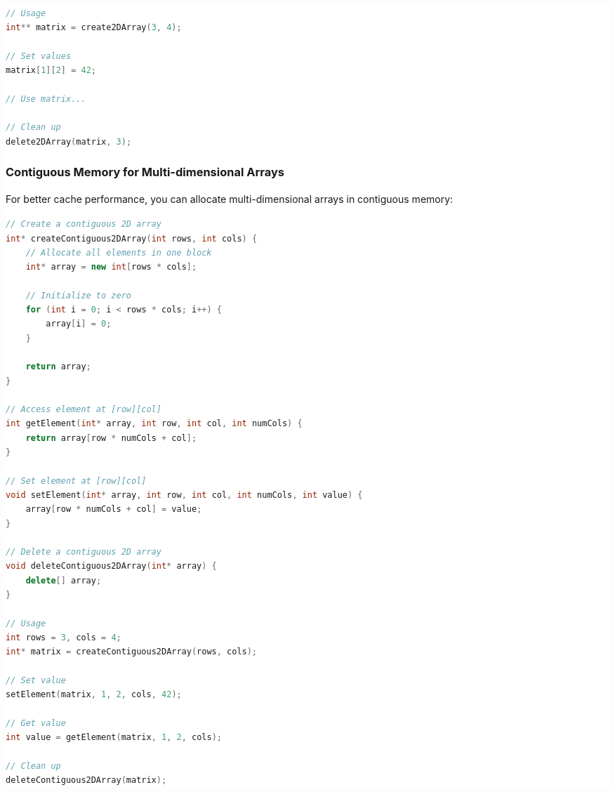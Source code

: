 ```cpp
// Usage
int** matrix = create2DArray(3, 4);

// Set values
matrix[1][2] = 42;

// Use matrix...

// Clean up
delete2DArray(matrix, 3);
```

### Contiguous Memory for Multi-dimensional Arrays

For better cache performance, you can allocate multi-dimensional arrays in contiguous memory:

```cpp
// Create a contiguous 2D array
int* createContiguous2DArray(int rows, int cols) {
    // Allocate all elements in one block
    int* array = new int[rows * cols];
    
    // Initialize to zero
    for (int i = 0; i < rows * cols; i++) {
        array[i] = 0;
    }
    
    return array;
}

// Access element at [row][col]
int getElement(int* array, int row, int col, int numCols) {
    return array[row * numCols + col];
}

// Set element at [row][col]
void setElement(int* array, int row, int col, int numCols, int value) {
    array[row * numCols + col] = value;
}

// Delete a contiguous 2D array
void deleteContiguous2DArray(int* array) {
    delete[] array;
}

// Usage
int rows = 3, cols = 4;
int* matrix = createContiguous2DArray(rows, cols);

// Set value
setElement(matrix, 1, 2, cols, 42);

// Get value
int value = getElement(matrix, 1, 2, cols);

// Clean up
deleteContiguous2DArray(matrix);
```
